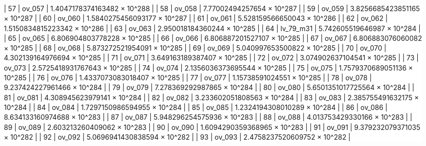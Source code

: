 | 57 | ov_057 | 1.4047178374163482 × 10^288 |
| 58 | ov_058 | 7.77002494257654 × 10^287 |
| 59 | ov_059 | 3.8256685423851165 × 10^287 |
| 60 | ov_060 | 1.5840275456093177 × 10^287 |
| 61 | ov_061 | 5.528159566650043 × 10^286 |
| 62 | ov_062 | 1.5150834815223342 × 10^286 |
| 63 | ov_063 | 2.950018184360244 × 10^285 |
| 64 | lv_79_m31 | 5.742605519646987 × 10^284 |
| 65 | ov_065 | 6.806904803778228 × 10^285 |
| 66 | ov_066 | 6.806887201527107 × 10^285 |
| 67 | ov_067 | 6.806883076060082 × 10^285 |
| 68 | ov_068 | 5.873272521954091 × 10^285 |
| 69 | ov_069 | 5.040997653500822 × 10^285 |
| 70 | ov_070 | 4.302139164976694 × 10^285 |
| 71 | ov_071 | 3.649163189387407 × 10^285 |
| 72 | ov_072 | 3.074902637104541 × 10^285 |
| 73 | ov_073 | 2.5725418931767643 × 10^285 |
| 74 | ov_074 | 2.1356036373695544 × 10^285 |
| 75 | ov_075 | 1.7579370689051136 × 10^285 |
| 76 | ov_076 | 1.4337073083018407 × 10^285 |
| 77 | ov_077 | 1.15738591024551 × 10^285 |
| 78 | ov_078 | 9.237424227961466 × 10^284 |
| 79 | ov_079 | 7.278369292987865 × 10^284 |
| 80 | ov_080 | 5.6501351017725564 × 10^284 |
| 81 | ov_081 | 4.308945623979141 × 10^284 |
| 82 | ov_082 | 3.233602051808563 × 10^284 |
| 83 | ov_083 | 2.385755491632175 × 10^284 |
| 84 | ov_084 | 1.7297150986594955 × 10^284 |
| 85 | ov_085 | 1.2324194308010289 × 10^284 |
| 86 | ov_086 | 8.634133160974688 × 10^283 |
| 87 | ov_087 | 5.948296254575936 × 10^283 |
| 88 | ov_088 | 4.013753429330166 × 10^283 |
| 89 | ov_089 | 2.603213260409062 × 10^283 |
| 90 | ov_090 | 1.6094290359368965 × 10^283 |
| 91 | ov_091 | 9.379232079371035 × 10^282 |
| 92 | ov_092 | 5.0696941430838594 × 10^282 |
| 93 | ov_093 | 2.4758237520609752 × 10^282 |